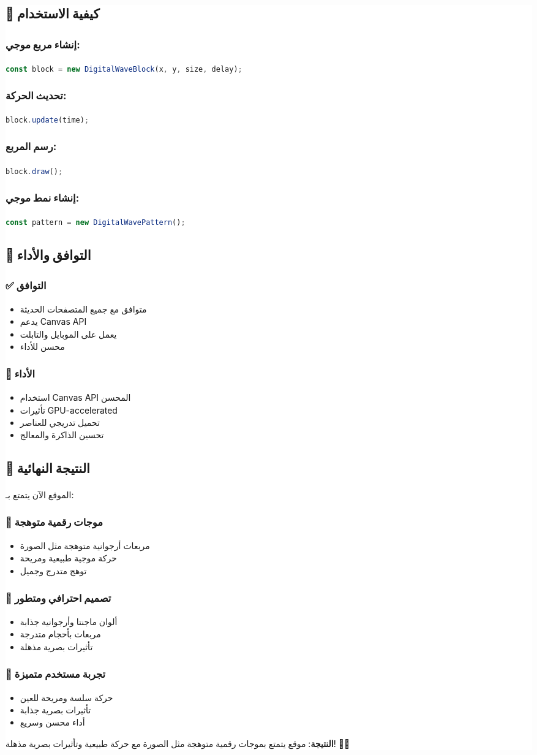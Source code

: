 ## 🔧 كيفية الاستخدام

### إنشاء مربع موجي:
```typescript
const block = new DigitalWaveBlock(x, y, size, delay);
```

### تحديث الحركة:
```typescript
block.update(time);
```

### رسم المربع:
```typescript
block.draw();
```

### إنشاء نمط موجي:
```typescript
const pattern = new DigitalWavePattern();
```

## 📱 التوافق والأداء

### ✅ التوافق
- متوافق مع جميع المتصفحات الحديثة
- يدعم Canvas API
- يعمل على الموبايل والتابلت
- محسن للأداء

### 🚀 الأداء
- استخدام Canvas API المحسن
- تأثيرات GPU-accelerated
- تحميل تدريجي للعناصر
- تحسين الذاكرة والمعالج

## 🎯 النتيجة النهائية

الموقع الآن يتمتع بـ:

### 🌊 موجات رقمية متوهجة
- مربعات أرجوانية متوهجة مثل الصورة
- حركة موجية طبيعية ومريحة
- توهج متدرج وجميل

### 🎨 تصميم احترافي ومتطور
- ألوان ماجنتا وأرجوانية جذابة
- مربعات بأحجام متدرجة
- تأثيرات بصرية مذهلة

### 🚀 تجربة مستخدم متميزة
- حركة سلسة ومريحة للعين
- تأثيرات بصرية جذابة
- أداء محسن وسريع

**النتيجة**: موقع يتمتع بموجات رقمية متوهجة مثل الصورة مع حركة طبيعية وتأثيرات بصرية مذهلة! 🌊✨
